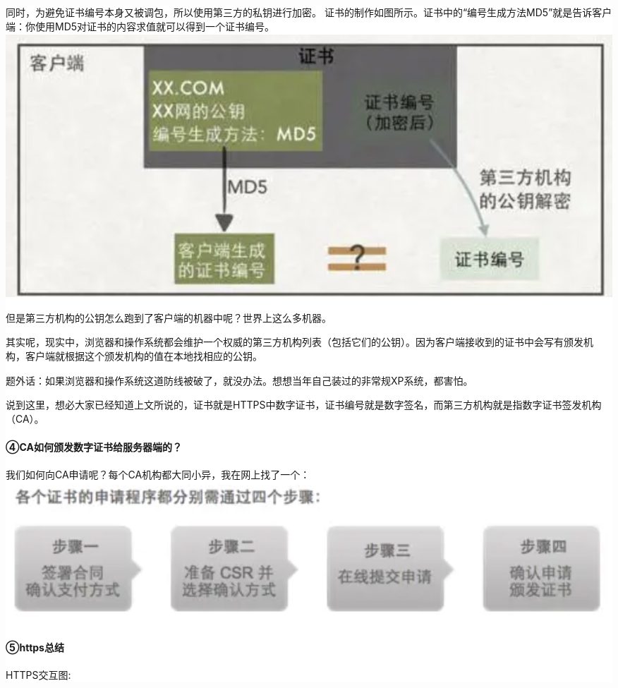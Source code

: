 同时，为避免证书编号本身又被调包，所以使用第三方的私钥进行加密。
证书的制作如图所示。证书中的“编号生成方法MD5”就是告诉客户端：你使用MD5对证书的内容求值就可以得到一个证书编号。
![certification-compare.jpg](./../../images/certification-compare.jpg)

但是第三方机构的公钥怎么跑到了客户端的机器中呢？世界上这么多机器。

其实呢，现实中，浏览器和操作系统都会维护一个权威的第三方机构列表（包括它们的公钥）。因为客户端接收到的证书中会写有颁发机构，客户端就根据这个颁发机构的值在本地找相应的公钥。

题外话：如果浏览器和操作系统这道防线被破了，就没办法。想想当年自己装过的非常规XP系统，都害怕。

说到这里，想必大家已经知道上文所说的，证书就是HTTPS中数字证书，证书编号就是数字签名，而第三方机构就是指数字证书签发机构（CA）。

#### ④CA如何颁发数字证书给服务器端的？
我们如何向CA申请呢？每个CA机构都大同小异，我在网上找了一个：
![apply-for-certification-steps.jpg](./../../images/apply-for-certification-steps.jpg)

#### ⑤https总结
HTTPS交互图:
